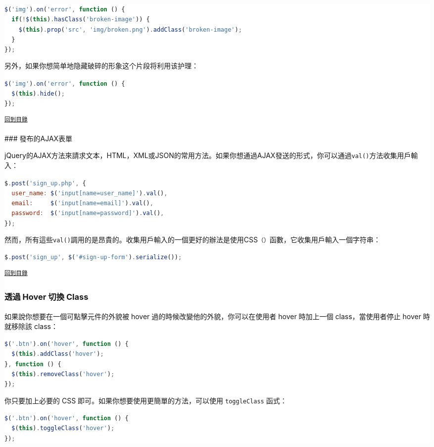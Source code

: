 ```javascript
$('img').on('error', function () {
  if(!$(this).hasClass('broken-image')) {
    $(this).prop('src', 'img/broken.png').addClass('broken-image');
  }
});
```

另外，如果你想简单地隐藏破碎的形象这个片段将利用该护理：

```javascript
$('img').on('error', function () {
  $(this).hide();
});
```

<sup>[回到目錄](#目錄)</sup>


<div id="post-a-form-with-ajax"></div>
### 發布的AJAX表單

jQuery的AJAX方法來請求文本，HTML，XML或JSON的常用方法。如果你想通過AJAX發送的形式，你可以通過`val()`方法收集用戶輸入：

```javascript
$.post('sign_up.php', {
  user_name: $('input[name=user_name]').val(),
  email:     $('input[name=email]').val(),
  password:  $('input[name=password]').val(),
});
```

然而，所有這些`val()`調用的是昂貴的。收集用戶輸入的一個更好的辦法是使用CSS`（）`函數，它收集用戶輸入一個字符串：

```javascript
$.post('sign_up', $('#sign-up-form').serialize());
```

<sup>[回到目錄](#目錄)</sup>


### 透過 Hover 切換 Class

如果說你想要在一個可點擊元件的外貌被 hover 過的時候改變他的外貌，你可以在使用者 hover 時加上一個 class，當使用者停止 hover 時就移除該 class：

```javascript
$('.btn').on('hover', function () {
  $(this).addClass('hover');
}, function () {
  $(this).removeClass('hover');
});
```

你只要加上必要的 CSS 即可。如果你想要使用更簡單的方法，可以使用 `toggleClass` 函式：

```javascript
$('.btn').on('hover', function () {
  $(this).toggleClass('hover');
});
```
